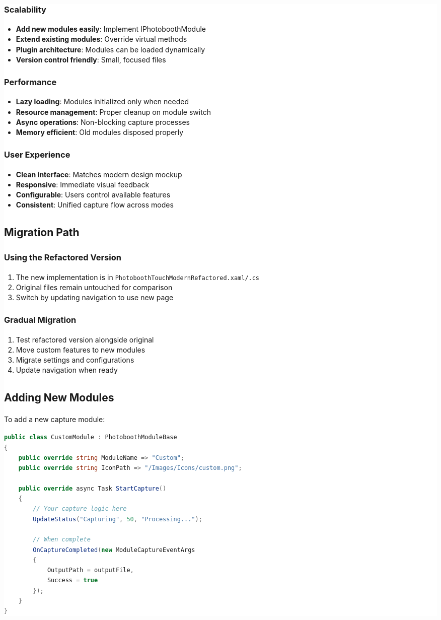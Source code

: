 ### Scalability
- **Add new modules easily**: Implement IPhotoboothModule
- **Extend existing modules**: Override virtual methods
- **Plugin architecture**: Modules can be loaded dynamically
- **Version control friendly**: Small, focused files

### Performance
- **Lazy loading**: Modules initialized only when needed
- **Resource management**: Proper cleanup on module switch
- **Async operations**: Non-blocking capture processes
- **Memory efficient**: Old modules disposed properly

### User Experience
- **Clean interface**: Matches modern design mockup
- **Responsive**: Immediate visual feedback
- **Configurable**: Users control available features
- **Consistent**: Unified capture flow across modes

## Migration Path

### Using the Refactored Version
1. The new implementation is in `PhotoboothTouchModernRefactored.xaml/.cs`
2. Original files remain untouched for comparison
3. Switch by updating navigation to use new page

### Gradual Migration
1. Test refactored version alongside original
2. Move custom features to new modules
3. Migrate settings and configurations
4. Update navigation when ready

## Adding New Modules

To add a new capture module:

```csharp
public class CustomModule : PhotoboothModuleBase
{
    public override string ModuleName => "Custom";
    public override string IconPath => "/Images/Icons/custom.png";
    
    public override async Task StartCapture()
    {
        // Your capture logic here
        UpdateStatus("Capturing", 50, "Processing...");
        
        // When complete
        OnCaptureCompleted(new ModuleCaptureEventArgs
        {
            OutputPath = outputFile,
            Success = true
        });
    }
}
```
